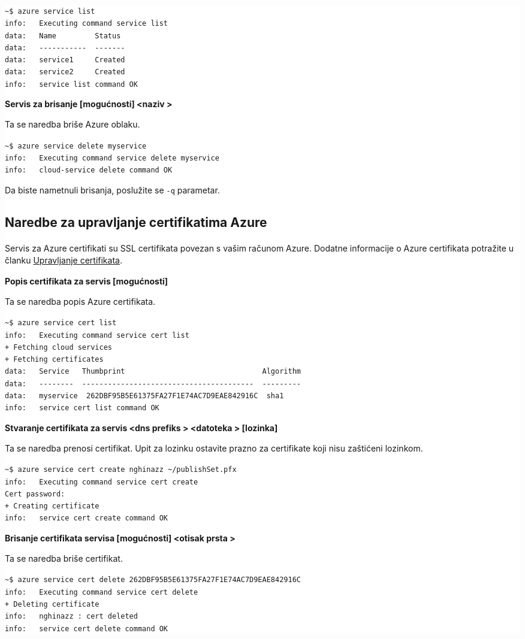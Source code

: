    ~$ azure service list
    info:   Executing command service list
    data:   Name         Status
    data:   -----------  -------
    data:   service1     Created
    data:   service2     Created
    info:   service list command OK

**Servis za brisanje [mogućnosti] &lt;naziv >**

Ta se naredba briše Azure oblaku.

    ~$ azure service delete myservice
    info:   Executing command service delete myservice
    info:   cloud-service delete command OK

Da biste nametnuli brisanja, poslužite se `-q` parametar.


## <a name="commands-to-manage-your-azure-certificates"></a>Naredbe za upravljanje certifikatima Azure

Servis za Azure certifikati su SSL certifikata povezan s vašim računom Azure. Dodatne informacije o Azure certifikata potražite u članku [Upravljanje certifikata](http://msdn.microsoft.com/library/azure/gg981929.aspx).

**Popis certifikata za servis [mogućnosti]**

Ta se naredba popis Azure certifikata.

    ~$ azure service cert list
    info:   Executing command service cert list
    + Fetching cloud services
    + Fetching certificates
    data:   Service   Thumbprint                                Algorithm
    data:   --------  ----------------------------------------  ---------
    data:   myservice  262DBF95B5E61375FA27F1E74AC7D9EAE842916C  sha1
    info:   service cert list command OK

**Stvaranje certifikata za servis &lt;dns prefiks > &lt;datoteka > [lozinka]**

Ta se naredba prenosi certifikat. Upit za lozinku ostavite prazno za certifikate koji nisu zaštićeni lozinkom.

    ~$ azure service cert create nghinazz ~/publishSet.pfx
    info:   Executing command service cert create
    Cert password:
    + Creating certificate
    info:   service cert create command OK

**Brisanje certifikata servisa [mogućnosti] &lt;otisak prsta >**

Ta se naredba briše certifikat.

    ~$ azure service cert delete 262DBF95B5E61375FA27F1E74AC7D9EAE842916C
    info:   Executing command service cert delete
    + Deleting certificate
    info:   nghinazz : cert deleted
    info:   service cert delete command OK
